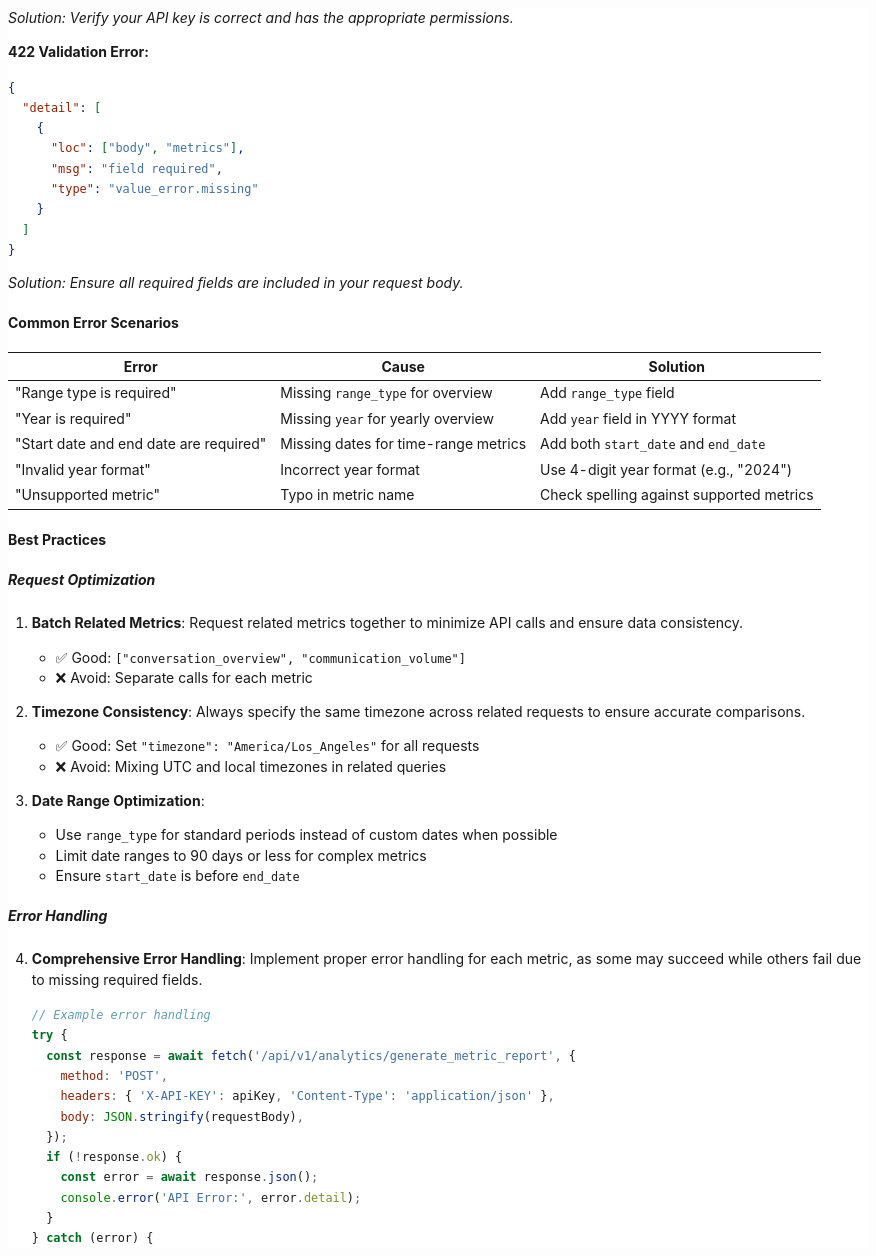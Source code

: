 _Solution: Verify your API key is correct and has the appropriate permissions._

**422 Validation Error:**

```json
{
  "detail": [
    {
      "loc": ["body", "metrics"],
      "msg": "field required",
      "type": "value_error.missing"
    }
  ]
}
```

_Solution: Ensure all required fields are included in your request body._

#### Common Error Scenarios

| Error                                  | Cause                                | Solution                                 |
| -------------------------------------- | ------------------------------------ | ---------------------------------------- |
| "Range type is required"               | Missing `range_type` for overview    | Add `range_type` field                   |
| "Year is required"                     | Missing `year` for yearly overview   | Add `year` field in YYYY format          |
| "Start date and end date are required" | Missing dates for time-range metrics | Add both `start_date` and `end_date`     |
| "Invalid year format"                  | Incorrect year format                | Use 4-digit year format (e.g., "2024")   |
| "Unsupported metric"                   | Typo in metric name                  | Check spelling against supported metrics |

#### Best Practices

##### Request Optimization

1. **Batch Related Metrics**: Request related metrics together to minimize API
   calls and ensure data consistency.

   - ✅ Good: `["conversation_overview", "communication_volume"]`
   - ❌ Avoid: Separate calls for each metric

2. **Timezone Consistency**: Always specify the same timezone across related
   requests to ensure accurate comparisons.

   - ✅ Good: Set `"timezone": "America/Los_Angeles"` for all requests
   - ❌ Avoid: Mixing UTC and local timezones in related queries

3. **Date Range Optimization**:
   - Use `range_type` for standard periods instead of custom dates when possible
   - Limit date ranges to 90 days or less for complex metrics
   - Ensure `start_date` is before `end_date`

##### Error Handling

4. **Comprehensive Error Handling**: Implement proper error handling for each
   metric, as some may succeed while others fail due to missing required fields.
   ```javascript
   // Example error handling
   try {
     const response = await fetch('/api/v1/analytics/generate_metric_report', {
       method: 'POST',
       headers: { 'X-API-KEY': apiKey, 'Content-Type': 'application/json' },
       body: JSON.stringify(requestBody),
     });
     if (!response.ok) {
       const error = await response.json();
       console.error('API Error:', error.detail);
     }
   } catch (error) {
   ```